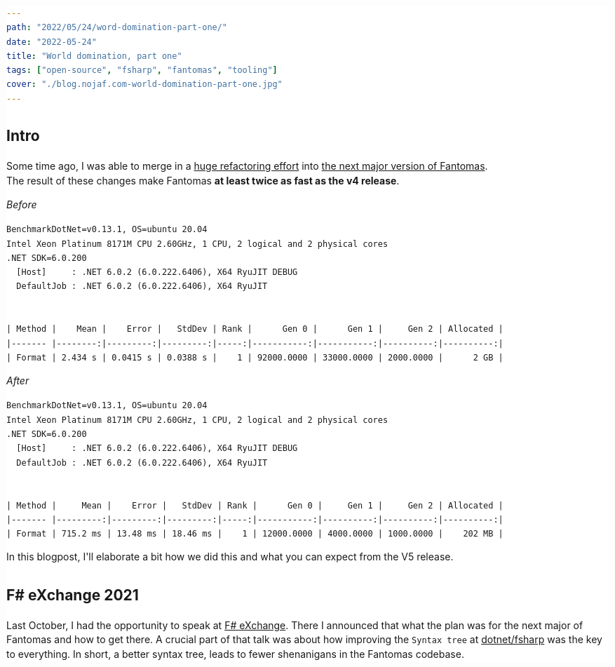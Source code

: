 ```yaml
---
path: "2022/05/24/word-domination-part-one/"
date: "2022-05-24"
title: "World domination, part one"
tags: ["open-source", "fsharp", "fantomas", "tooling"]
cover: "./blog.nojaf.com-world-domination-part-one.jpg"
---
```


## Intro

Some time ago, I was able to merge in a [huge refactoring effort](https://github.com/fsprojects/fantomas/pull/2218) into [the next major version of Fantomas](https://github.com/fsprojects/fantomas/issues/2160).  
The result of these changes make Fantomas **at least twice as fast as the v4 release**.

_Before_

```
BenchmarkDotNet=v0.13.1, OS=ubuntu 20.04
Intel Xeon Platinum 8171M CPU 2.60GHz, 1 CPU, 2 logical and 2 physical cores
.NET SDK=6.0.200
  [Host]     : .NET 6.0.2 (6.0.222.6406), X64 RyuJIT DEBUG
  DefaultJob : .NET 6.0.2 (6.0.222.6406), X64 RyuJIT


| Method |    Mean |    Error |   StdDev | Rank |      Gen 0 |      Gen 1 |     Gen 2 | Allocated |
|------- |--------:|---------:|---------:|-----:|-----------:|-----------:|----------:|----------:|
| Format | 2.434 s | 0.0415 s | 0.0388 s |    1 | 92000.0000 | 33000.0000 | 2000.0000 |      2 GB |
```

_After_

```
BenchmarkDotNet=v0.13.1, OS=ubuntu 20.04
Intel Xeon Platinum 8171M CPU 2.60GHz, 1 CPU, 2 logical and 2 physical cores
.NET SDK=6.0.200
  [Host]     : .NET 6.0.2 (6.0.222.6406), X64 RyuJIT DEBUG
  DefaultJob : .NET 6.0.2 (6.0.222.6406), X64 RyuJIT


| Method |     Mean |    Error |   StdDev | Rank |      Gen 0 |     Gen 1 |     Gen 2 | Allocated |
|------- |---------:|---------:|---------:|-----:|-----------:|----------:|----------:|----------:|
| Format | 715.2 ms | 13.48 ms | 18.46 ms |    1 | 12000.0000 | 4000.0000 | 1000.0000 |    202 MB |
```

In this blogpost, I'll elaborate a bit how we did this and what you can expect from the V5 release.

## F# eXchange 2021

Last October, I had the opportunity to speak at [F# eXchange](https://skillsmatter.com/skillscasts/17236-fantomas-v).
There I announced that what the plan was for the next major of Fantomas and how to get there.
A crucial part of that talk was about how improving the `Syntax tree` at [dotnet/fsharp](https://github.com/dotnet/fsharp/blob/main/src/fsharp/SyntaxTree.fsi) was the key to everything.
In short, a better syntax tree, leads to fewer shenanigans in the Fantomas codebase.
